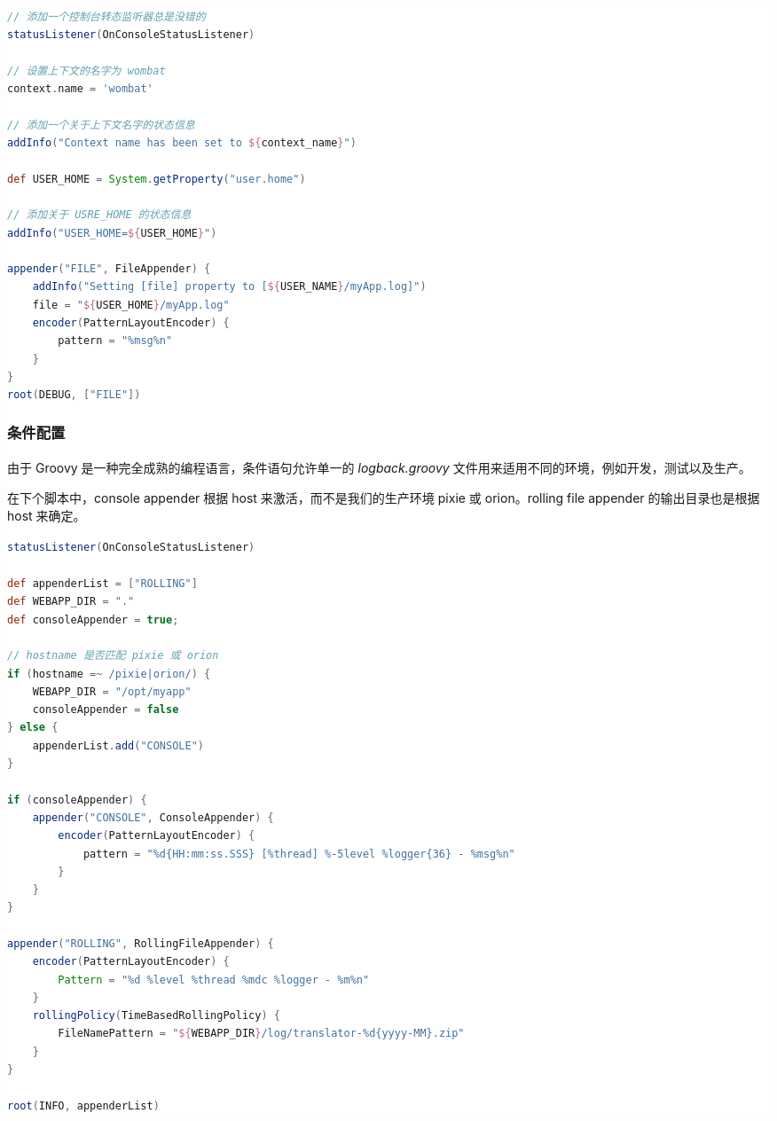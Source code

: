```groovy
// 添加一个控制台转态监听器总是没错的
statusListener(OnConsoleStatusListener)

// 设置上下文的名字为 wombat
context.name = 'wombat'

// 添加一个关于上下文名字的状态信息
addInfo("Context name has been set to ${context_name}")

def USER_HOME = System.getProperty("user.home")

// 添加关于 USRE_HOME 的状态信息
addInfo("USER_HOME=${USER_HOME}")

appender("FILE", FileAppender) {
    addInfo("Setting [file] property to [${USER_NAME}/myApp.log]")
    file = "${USER_HOME}/myApp.log"
    encoder(PatternLayoutEncoder) {
        pattern = "%msg%n"
    }
}
root(DEBUG, ["FILE"])
```

### 条件配置

由于 Groovy 是一种完全成熟的编程语言，条件语句允许单一的 *logback.groovy* 文件用来适用不同的环境，例如开发，测试以及生产。

在下个脚本中，console appender 根据 host 来激活，而不是我们的生产环境 pixie 或 orion。rolling file appender 的输出目录也是根据 host 来确定。

```groovy
statusListener(OnConsoleStatusListener)

def appenderList = ["ROLLING"]
def WEBAPP_DIR = "."
def consoleAppender = true;

// hostname 是否匹配 pixie 或 orion
if (hostname =~ /pixie|orion/) {
    WEBAPP_DIR = "/opt/myapp"
    consoleAppender = false
} else {
    appenderList.add("CONSOLE")
}

if (consoleAppender) {
    appender("CONSOLE", ConsoleAppender) {
        encoder(PatternLayoutEncoder) {
            pattern = "%d{HH:mm:ss.SSS} [%thread] %-5level %logger{36} - %msg%n"
        }
    }
}

appender("ROLLING", RollingFileAppender) {
    encoder(PatternLayoutEncoder) {
        Pattern = "%d %level %thread %mdc %logger - %m%n"
    }
    rollingPolicy(TimeBasedRollingPolicy) {
        FileNamePattern = "${WEBAPP_DIR}/log/translator-%d{yyyy-MM}.zip"
    }
}

root(INFO, appenderList)
```